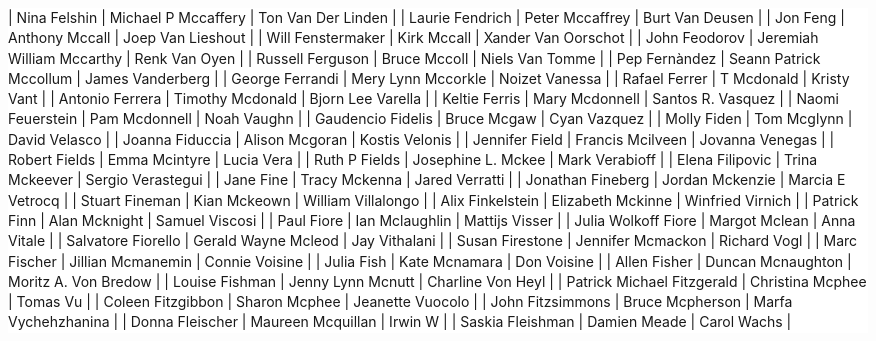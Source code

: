| Nina Felshin                              | Michael P Mccaffery                                                         | Ton Van Der Linden            |
| Laurie Fendrich                           | Peter Mccaffrey                                                             | Burt Van Deusen               |
| Jon Feng                                  | Anthony Mccall                                                              | Joep Van Lieshout             |
| Will Fenstermaker                         | Kirk Mccall                                                                 | Xander Van Oorschot           |
| John Feodorov                             | Jeremiah William Mccarthy                                                   | Renk Van Oyen                 |
| Russell Ferguson                          | Bruce Mccoll                                                                | Niels Van Tomme               |
| Pep Fernàndez                             | Seann Patrick Mccollum                                                      | James Vanderberg              |
| George Ferrandi                           | Mery Lynn Mccorkle                                                          | Noizet Vanessa                |
| Rafael Ferrer                             | T Mcdonald                                                                  | Kristy Vant                   |
| Antonio Ferrera                           | Timothy Mcdonald                                                            | Bjorn Lee Varella             |
| Keltie Ferris                             | Mary Mcdonnell                                                              | Santos R. Vasquez             |
| Naomi Feuerstein                          | Pam Mcdonnell                                                               | Noah Vaughn                   |
| Gaudencio Fidelis                         | Bruce Mcgaw                                                                 | Cyan Vazquez                  |
| Molly Fiden                               | Tom Mcglynn                                                                 | David Velasco                 |
| Joanna Fiduccia                           | Alison Mcgoran                                                              | Kostis Velonis                |
| Jennifer Field                            | Francis Mcilveen                                                            | Jovanna Venegas               |
| Robert Fields                             | Emma Mcintyre                                                               | Lucia Vera                    |
| Ruth P Fields                             | Josephine L. Mckee                                                          | Mark Verabioff                |
| Elena Filipovic                           | Trina Mckeever                                                              | Sergio Verastegui             |
| Jane Fine                                 | Tracy Mckenna                                                               | Jared Verratti                |
| Jonathan Fineberg                         | Jordan Mckenzie                                                             | Marcia E Vetrocq              |
| Stuart Fineman                            | Kian Mckeown                                                                | William Villalongo            |
| Alix Finkelstein                          | Elizabeth Mckinne                                                           | Winfried Virnich              |
| Patrick Finn                              | Alan Mcknight                                                               | Samuel Viscosi                |
| Paul Fiore                                | Ian Mclaughlin                                                              | Mattijs Visser                |
| Julia Wolkoff Fiore                       | Margot Mclean                                                               | Anna Vitale                   |
| Salvatore Fiorello                        | Gerald Wayne Mcleod                                                         | Jay Vithalani                 |
| Susan Firestone                           | Jennifer Mcmackon                                                           | Richard Vogl                  |
| Marc Fischer                              | Jillian Mcmanemin                                                           | Connie Voisine                |
| Julia Fish                                | Kate Mcnamara                                                               | Don Voisine                   |
| Allen Fisher                              | Duncan Mcnaughton                                                           | Moritz A. Von Bredow          |
| Louise Fishman                            | Jenny Lynn Mcnutt                                                           | Charline Von Heyl             |
| Patrick Michael Fitzgerald                | Christina Mcphee                                                            | Tomas Vu                      |
| Coleen Fitzgibbon                         | Sharon Mcphee                                                               | Jeanette Vuocolo              |
| John Fitzsimmons                          | Bruce Mcpherson                                                             | Marfa Vychehzhanina           |
| Donna Fleischer                           | Maureen Mcquillan                                                           | Irwin W                       |
| Saskia Fleishman                          | Damien Meade                                                                | Carol Wachs                   |